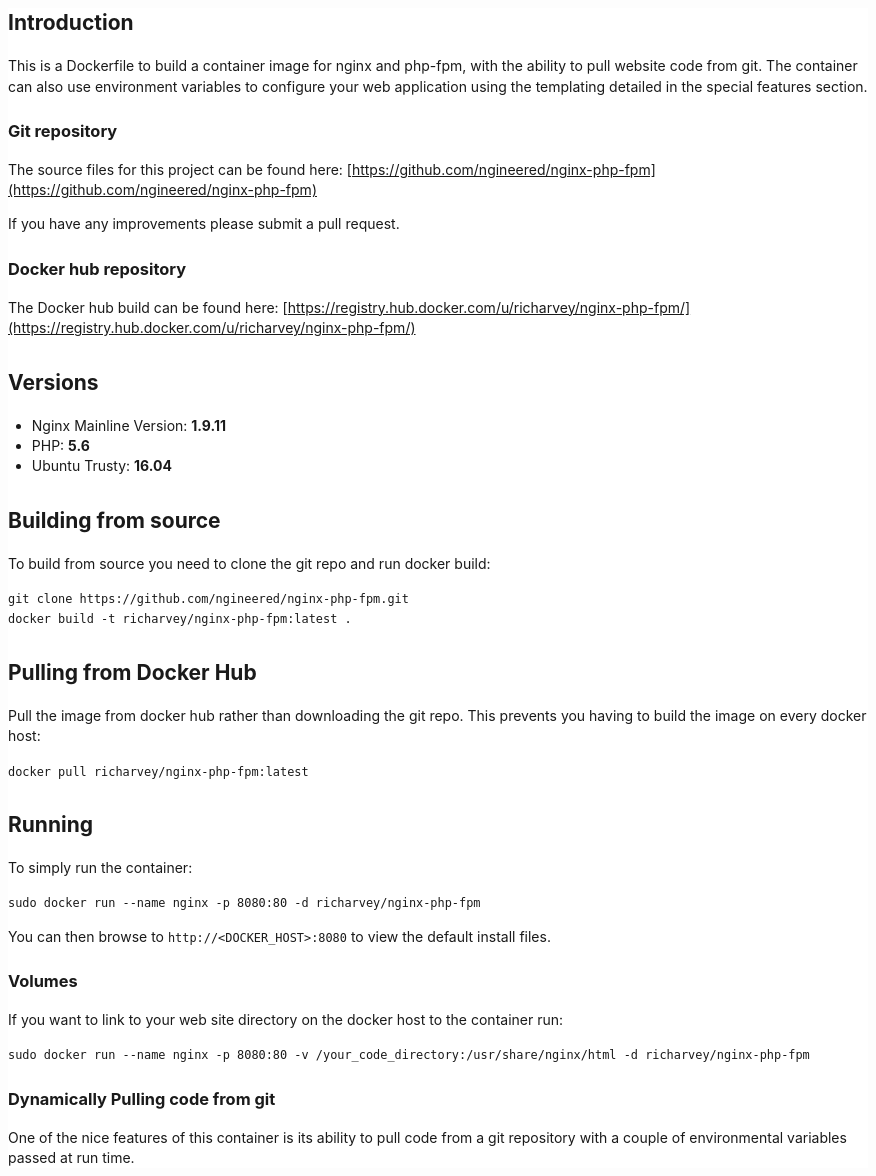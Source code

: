 ## Introduction
This is a Dockerfile to build a container image for nginx and php-fpm, with the ability to pull website code from git. The container can also use environment variables to configure your web application using the templating detailed in the special features section.
### Git repository
The source files for this project can be found here: [https://github.com/ngineered/nginx-php-fpm](https://github.com/ngineered/nginx-php-fpm)

If you have any improvements please submit a pull request.
### Docker hub repository
The Docker hub build can be found here: [https://registry.hub.docker.com/u/richarvey/nginx-php-fpm/](https://registry.hub.docker.com/u/richarvey/nginx-php-fpm/)
## Versions
- Nginx Mainline Version: **1.9.11**
- PHP: **5.6**
- Ubuntu Trusty: **16.04**

## Building from source
To build from source you need to clone the git repo and run docker build:
```
git clone https://github.com/ngineered/nginx-php-fpm.git
docker build -t richarvey/nginx-php-fpm:latest .
```

## Pulling from Docker Hub
Pull the image from docker hub rather than downloading the git repo. This prevents you having to build the image on every docker host:
```
docker pull richarvey/nginx-php-fpm:latest
```

## Running
To simply run the container:
```
sudo docker run --name nginx -p 8080:80 -d richarvey/nginx-php-fpm
```

You can then browse to ```http://<DOCKER_HOST>:8080``` to view the default install files.
### Volumes
If you want to link to your web site directory on the docker host to the container run:
```
sudo docker run --name nginx -p 8080:80 -v /your_code_directory:/usr/share/nginx/html -d richarvey/nginx-php-fpm
```

### Dynamically Pulling code from git
One of the nice features of this container is its ability to pull code from a git repository with a couple of environmental variables passed at run time.
